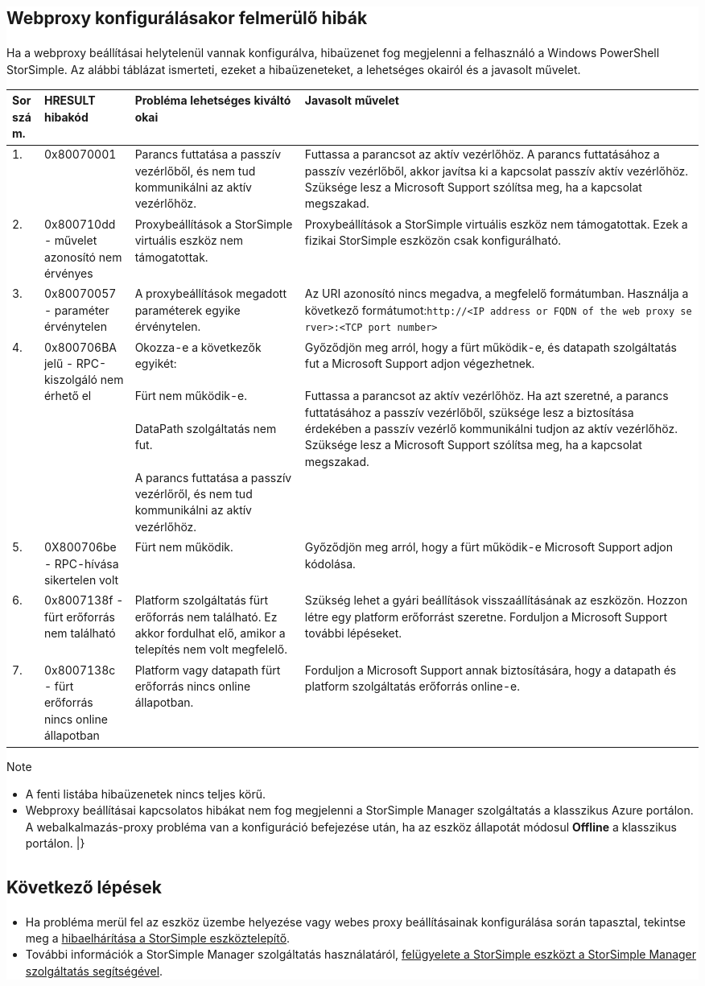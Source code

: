 
## <a name="errors-during-web-proxy-configuration"></a>Webproxy konfigurálásakor felmerülő hibák
Ha a webproxy beállításai helytelenül vannak konfigurálva, hibaüzenet fog megjelenni a felhasználó a Windows PowerShell StorSimple. Az alábbi táblázat ismerteti, ezeket a hibaüzeneteket, a lehetséges okairól és a javasolt művelet.

| Sorszám. | HRESULT hibakód | Probléma lehetséges kiváltó okai | Javasolt művelet |
|:--- |:--- |:--- |:--- |
| 1. |0x80070001 |Parancs futtatása a passzív vezérlőből, és nem tud kommunikálni az aktív vezérlőhöz. |Futtassa a parancsot az aktív vezérlőhöz. A parancs futtatásához a passzív vezérlőből, akkor javítsa ki a kapcsolat passzív aktív vezérlőhöz. Szüksége lesz a Microsoft Support szólítsa meg, ha a kapcsolat megszakad. |
| 2. |0x800710dd - művelet azonosító nem érvényes |Proxybeállítások a StorSimple virtuális eszköz nem támogatottak. |Proxybeállítások a StorSimple virtuális eszköz nem támogatottak. Ezek a fizikai StorSimple eszközön csak konfigurálható. |
| 3. |0x80070057 - paraméter érvénytelen |A proxybeállítások megadott paraméterek egyike érvénytelen. |Az URI azonosító nincs megadva, a megfelelő formátumban. Használja a következő formátumot:`http://<IP address or FQDN of the web proxy server>:<TCP port number>` |
| 4. |0x800706BA jelű - RPC-kiszolgáló nem érhető el |Okozza-e a következők egyikét:</br></br>Fürt nem működik-e.</br></br>DataPath szolgáltatás nem fut.</br></br>A parancs futtatása a passzív vezérlőről, és nem tud kommunikálni az aktív vezérlőhöz. |Győződjön meg arról, hogy a fürt működik-e, és datapath szolgáltatás fut a Microsoft Support adjon végezhetnek.</br></br>Futtassa a parancsot az aktív vezérlőhöz. Ha azt szeretné, a parancs futtatásához a passzív vezérlőből, szüksége lesz a biztosítása érdekében a passzív vezérlő kommunikálni tudjon az aktív vezérlőhöz. Szüksége lesz a Microsoft Support szólítsa meg, ha a kapcsolat megszakad. |
| 5. |0X800706be - RPC-hívása sikertelen volt |Fürt nem működik. |Győződjön meg arról, hogy a fürt működik-e Microsoft Support adjon kódolása. |
| 6. |0x8007138f - fürt erőforrás nem található |Platform szolgáltatás fürt erőforrás nem található. Ez akkor fordulhat elő, amikor a telepítés nem volt megfelelő. |Szükség lehet a gyári beállítások visszaállításának az eszközön. Hozzon létre egy platform erőforrást szeretne. Forduljon a Microsoft Support további lépéseket. |
| 7. |0x8007138c - fürt erőforrás nincs online állapotban |Platform vagy datapath fürt erőforrás nincs online állapotban. |Forduljon a Microsoft Support annak biztosítására, hogy a datapath és platform szolgáltatás erőforrás online-e. |

> [!NOTE]
> * A fenti listába hibaüzenetek nincs teljes körű. 
> * Webproxy beállításai kapcsolatos hibákat nem fog megjelenni a StorSimple Manager szolgáltatás a klasszikus Azure portálon. A webalkalmazás-proxy probléma van a konfiguráció befejezése után, ha az eszköz állapotát módosul **Offline** a klasszikus portálon. |}
> 
> 

## <a name="next-steps"></a>Következő lépések
* Ha probléma merül fel az eszköz üzembe helyezése vagy webes proxy beállításainak konfigurálása során tapasztal, tekintse meg a [hibaelhárítása a StorSimple eszköztelepítő](storsimple-troubleshoot-deployment.md).
* További információk a StorSimple Manager szolgáltatás használatáról, [felügyelete a StorSimple eszközt a StorSimple Manager szolgáltatás segítségével](storsimple-manager-service-administration.md).

